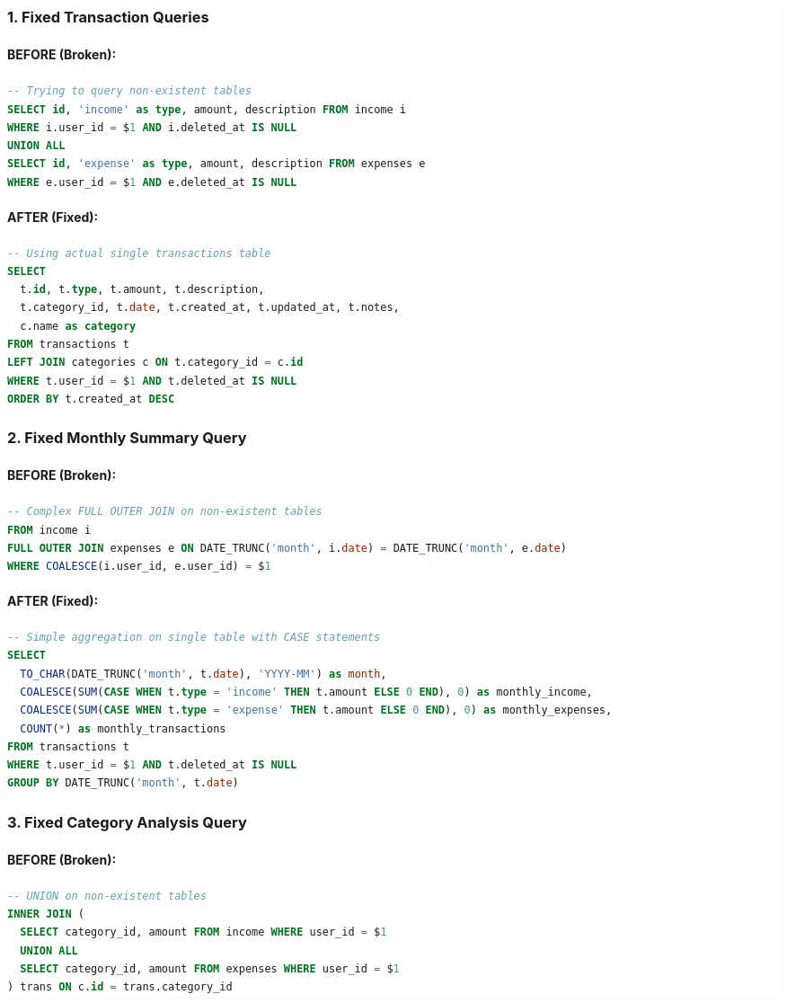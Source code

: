 ### **1. Fixed Transaction Queries**

#### **BEFORE (Broken):**
```sql
-- Trying to query non-existent tables
SELECT id, 'income' as type, amount, description FROM income i
WHERE i.user_id = $1 AND i.deleted_at IS NULL
UNION ALL
SELECT id, 'expense' as type, amount, description FROM expenses e
WHERE e.user_id = $1 AND e.deleted_at IS NULL
```

#### **AFTER (Fixed):**
```sql
-- Using actual single transactions table
SELECT 
  t.id, t.type, t.amount, t.description, 
  t.category_id, t.date, t.created_at, t.updated_at, t.notes,
  c.name as category
FROM transactions t
LEFT JOIN categories c ON t.category_id = c.id
WHERE t.user_id = $1 AND t.deleted_at IS NULL
ORDER BY t.created_at DESC
```

### **2. Fixed Monthly Summary Query**

#### **BEFORE (Broken):**
```sql
-- Complex FULL OUTER JOIN on non-existent tables
FROM income i
FULL OUTER JOIN expenses e ON DATE_TRUNC('month', i.date) = DATE_TRUNC('month', e.date)
WHERE COALESCE(i.user_id, e.user_id) = $1
```

#### **AFTER (Fixed):**
```sql
-- Simple aggregation on single table with CASE statements
SELECT 
  TO_CHAR(DATE_TRUNC('month', t.date), 'YYYY-MM') as month,
  COALESCE(SUM(CASE WHEN t.type = 'income' THEN t.amount ELSE 0 END), 0) as monthly_income,
  COALESCE(SUM(CASE WHEN t.type = 'expense' THEN t.amount ELSE 0 END), 0) as monthly_expenses,
  COUNT(*) as monthly_transactions
FROM transactions t
WHERE t.user_id = $1 AND t.deleted_at IS NULL
GROUP BY DATE_TRUNC('month', t.date)
```

### **3. Fixed Category Analysis Query**

#### **BEFORE (Broken):**
```sql
-- UNION on non-existent tables
INNER JOIN (
  SELECT category_id, amount FROM income WHERE user_id = $1
  UNION ALL
  SELECT category_id, amount FROM expenses WHERE user_id = $1
) trans ON c.id = trans.category_id
```
